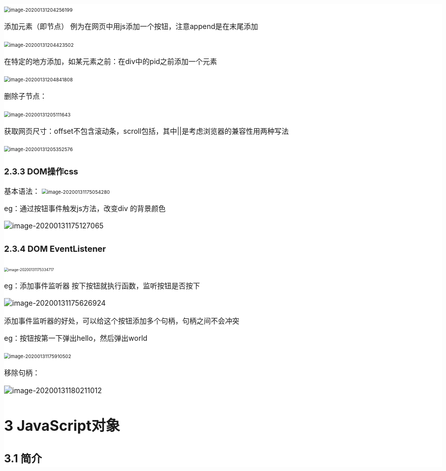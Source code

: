 <img src="/image-20200131204256199.png" alt="image-20200131204256199" style="zoom: 67%;" />

添加元素（即节点） 例为在网页中用js添加一个按钮，注意append是在末尾添加

<img src="/image-20200131204423502.png" alt="image-20200131204423502" style="zoom:67%;" />

在特定的地方添加，如某元素之前：在div中的pid之前添加一个元素

<img src="/image-20200131204841808.png" alt="image-20200131204841808" style="zoom:67%;" />

删除子节点：

<img src="/image-20200131205111643.png" alt="image-20200131205111643" style="zoom:67%;" />

获取网页尺寸：offset不包含滚动条，scroll包括，其中||是考虑浏览器的兼容性用两种写法

<img src="/image-20200131205352576.png" alt="image-20200131205352576" style="zoom: 67%;" />



### 2.3.3 DOM操作css

基本语法：
<img src="/image-20200131175054280.png" alt="image-20200131175054280" style="zoom:67%;" />

eg：通过按钮事件触发js方法，改变div 的背景颜色

![image-20200131175127065](/image-20200131175127065.png)

### 2.3.4 DOM EventListener

<img src="/image-20200131175334717.png" alt="image-20200131175334717" style="zoom:50%;" />

eg：添加事件监听器   按下按钮就执行函数，监听按钮是否按下

![image-20200131175626924](/image-20200131175626924.png)

添加事件监听器的好处，可以给这个按钮添加多个句柄，句柄之间不会冲突

eg：按钮按第一下弹出hello，然后弹出world

<img src="/image-20200131175910502.png" alt="image-20200131175910502" style="zoom: 67%;" />

移除句柄：

![image-20200131180211012](/image-20200131180211012.png)



# 3 JavaScript对象

## 3.1 简介
